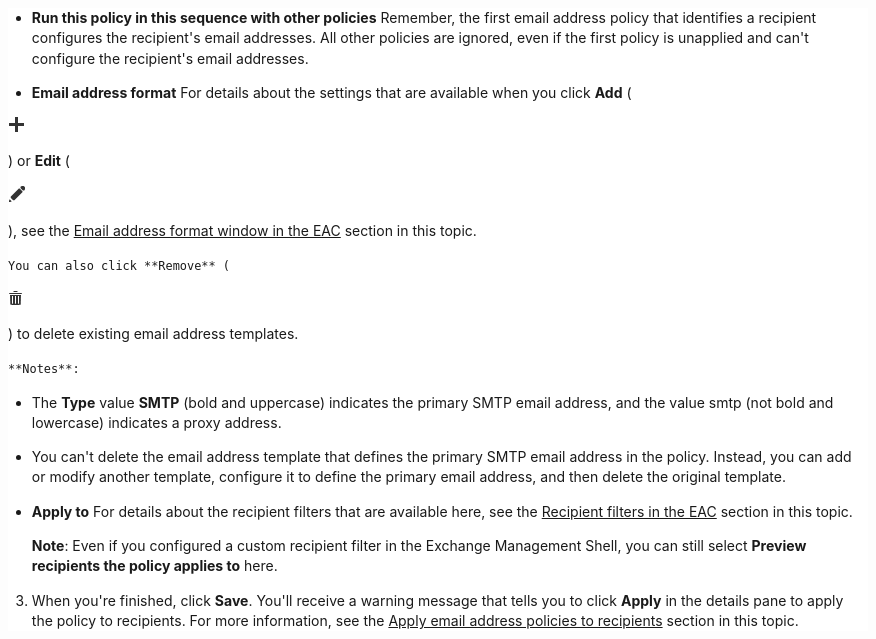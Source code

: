   - **Run this policy in this sequence with other policies** Remember, the first email address policy that identifies a recipient configures the recipient's email addresses. All other policies are ignored, even if the first policy is unapplied and can't configure the recipient's email addresses.
    
  
  - **Email address format** For details about the settings that are available when you click **Add** (
  
    
    
![Add icon](images/ITPro_EAC_AddIcon.png)
  
    
    
) or **Edit** (
  
    
    
![Edit icon](images/ITPro_EAC_EditIcon.png)
  
    
    
), see the  [Email address format window in the EAC](procedures-for-email-address-policies-in-exchange-2016.md#EAC_EmailAddressFormat) section in this topic.
    
    You can also click **Remove** (
  
    
    
![Delete icon](images/ITPro_EAC_DeleteIcon.png)
  
    
    
) to delete existing email address templates.
    
    **Notes**:
    
  - The **Type** value **SMTP** (bold and uppercase) indicates the primary SMTP email address, and the value smtp (not bold and lowercase) indicates a proxy address.
    
  
  - You can't delete the email address template that defines the primary SMTP email address in the policy. Instead, you can add or modify another template, configure it to define the primary email address, and then delete the original template.
    
  
  - **Apply to** For details about the recipient filters that are available here, see the [Recipient filters in the EAC](procedures-for-email-address-policies-in-exchange-2016.md#EAC_RecipientFilters) section in this topic.
    
    **Note**: Even if you configured a custom recipient filter in the Exchange Management Shell, you can still select **Preview recipients the policy applies to** here.
    
  
3. When you're finished, click **Save**. You'll receive a warning message that tells you to click **Apply** in the details pane to apply the policy to recipients. For more information, see the [Apply email address policies to recipients](procedures-for-email-address-policies-in-exchange-2016.md#ApplyEAP) section in this topic.
    
  
